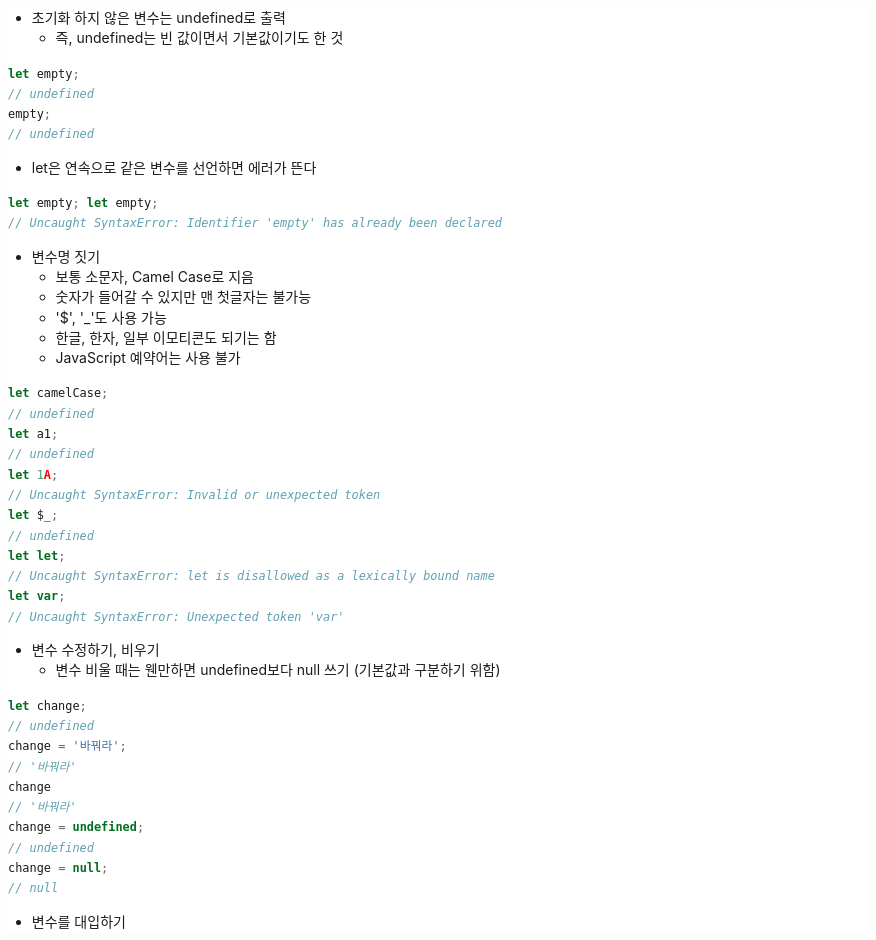 - 초기화 하지 않은 변수는 undefined로 출력
  - 즉, undefined는 빈 값이면서 기본값이기도 한 것

```js
let empty;
// undefined
empty;
// undefined
```

- let은 연속으로 같은 변수를 선언하면 에러가 뜬다

```js
let empty; let empty;
// Uncaught SyntaxError: Identifier 'empty' has already been declared
```

- 변수명 짓기
  - 보통 소문자, Camel Case로 지음
  - 숫자가 들어갈 수 있지만 맨 첫글자는 불가능
  - '$', '_'도 사용 가능
  - 한글, 한자, 일부 이모티콘도 되기는 함
  - JavaScript 예약어는 사용 불가

```js
let camelCase;
// undefined
let a1;
// undefined
let 1A;
// Uncaught SyntaxError: Invalid or unexpected token
let $_;
// undefined
let let;
// Uncaught SyntaxError: let is disallowed as a lexically bound name
let var;
// Uncaught SyntaxError: Unexpected token 'var'
```

- 변수 수정하기, 비우기
  - 변수 비울 때는 웬만하면 undefined보다 null 쓰기 (기본값과 구분하기 위함)

```js
let change;
// undefined
change = '바꿔라';
// '바꿔라'
change
// '바꿔라'
change = undefined;
// undefined
change = null;
// null
```

- 변수를 대입하기
